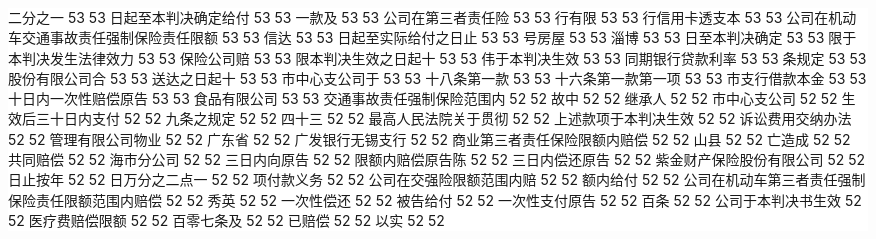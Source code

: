 二分之一 53 53
日起至本判决确定给付 53 53
一款及 53 53
公司在第三者责任险 53 53
行有限 53 53
行信用卡透支本 53 53
公司在机动车交通事故责任强制保险责任限额 53 53
信达 53 53
日起至实际给付之日止 53 53
号房屋 53 53
淄博 53 53
日至本判决确定 53 53
限于本判决发生法律效力 53 53
保险公司赔 53 53
限本判决生效之日起十 53 53
伟于本判决生效 53 53
同期银行贷款利率 53 53
条规定 53 53
股份有限公司合 53 53
送达之日起十 53 53
市中心支公司于 53 53
十八条第一款 53 53
十六条第一款第一项 53 53
市支行借款本金 53 53
十日内一次性赔偿原告 53 53
食品有限公司 53 53
交通事故责任强制保险范围内 52 52
故中 52 52
继承人 52 52
市中心支公司 52 52
生效后三十日内支付 52 52
九条之规定 52 52
四十三 52 52
最高人民法院关于贯彻 52 52
上述款项于本判决生效 52 52
诉讼费用交纳办法 52 52
管理有限公司物业 52 52
广东省 52 52
广发银行无锡支行 52 52
商业第三者责任保险限额内赔偿 52 52
山县 52 52
亡造成 52 52
共同赔偿 52 52
海市分公司 52 52
三日内向原告 52 52
限额内赔偿原告陈 52 52
三日内偿还原告 52 52
紫金财产保险股份有限公司 52 52
日止按年 52 52
日万分之二点一 52 52
项付款义务 52 52
公司在交强险限额范围内赔 52 52
额内给付 52 52
公司在机动车第三者责任强制保险责任限额范围内赔偿 52 52
秀英 52 52
一次性偿还 52 52
被告给付 52 52
一次性支付原告 52 52
百条 52 52
公司于本判决书生效 52 52
医疗费赔偿限额 52 52
百零七条及 52 52
已赔偿 52 52
以实 52 52